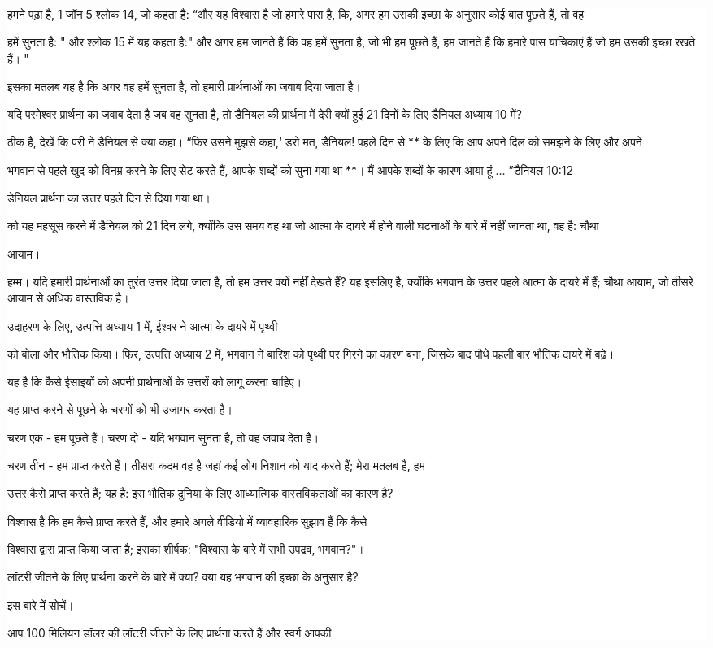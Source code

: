 हमने पढ़ा है, 1 जॉन 5 श्लोक 14, जो कहता है: “और यह विश्वास है
जो हमारे पास है, कि, अगर हम उसकी इच्छा के अनुसार कोई बात पूछते हैं, तो वह

हमें सुनता है: "
और श्लोक 15 में यह कहता है:" और अगर हम जानते हैं कि वह हमें सुनता है, जो भी
हम पूछते हैं, हम जानते हैं कि हमारे पास याचिकाएं हैं जो हम उसकी इच्छा रखते हैं। "

इसका मतलब यह है कि अगर वह हमें सुनता है, तो हमारी प्रार्थनाओं का जवाब दिया जाता है।

यदि परमेश्वर प्रार्थना का जवाब देता है जब वह सुनता है, तो डैनियल की प्रार्थना में देरी क्यों हुई
21 दिनों के लिए डैनियल अध्याय 10 में?

ठीक है, देखें कि परी ने डैनियल से क्या कहा।
“फिर उसने मुझसे कहा,‘ डरो मत, डैनियल! पहले दिन से ** के लिए
कि आप अपने दिल को समझने के लिए और अपने

भगवान से पहले खुद को विनम्र करने के लिए सेट करते हैं, आपके शब्दों को सुना गया था **। मैं आपके शब्दों के कारण आया हूं ... ”डैनियल
10:12

डेनियल प्रार्थना का उत्तर पहले दिन से दिया गया था।

को यह महसूस करने में डैनियल को 21 दिन लगे, क्योंकि उस समय वह
था जो आत्मा के दायरे में होने वाली घटनाओं के बारे में नहीं जानता था, वह है: चौथा

आयाम।

हम्म।
यदि हमारी प्रार्थनाओं का तुरंत उत्तर दिया जाता है, तो हम उत्तर क्यों नहीं देखते हैं?
यह इसलिए है, क्योंकि भगवान के उत्तर पहले आत्मा के दायरे में हैं;
चौथा आयाम, जो तीसरे आयाम से अधिक वास्तविक है।

उदाहरण के लिए, उत्पत्ति अध्याय 1 में, ईश्वर ने आत्मा के दायरे में पृथ्वी

को बोला और भौतिक किया।
फिर, उत्पत्ति अध्याय 2 में, भगवान ने बारिश को पृथ्वी पर गिरने का कारण बना,
जिसके बाद पौधे पहली बार भौतिक दायरे में बढ़े।

यह है कि कैसे ईसाइयों को अपनी प्रार्थनाओं के उत्तरों को लागू करना चाहिए।

यह प्राप्त करने से पूछने के चरणों को भी उजागर करता है।

चरण एक - हम पूछते हैं।
चरण दो - यदि भगवान सुनता है, तो वह जवाब देता है।

चरण तीन - हम प्राप्त करते हैं।
तीसरा कदम वह है जहां कई लोग निशान को याद करते हैं; मेरा मतलब है, हम

उत्तर कैसे प्राप्त करते हैं; यह है: इस
भौतिक दुनिया के लिए आध्यात्मिक वास्तविकताओं का कारण है?

विश्वास है कि हम कैसे प्राप्त करते हैं, और हमारे अगले वीडियो में व्यावहारिक सुझाव हैं कि कैसे

विश्वास द्वारा प्राप्त किया जाता है; इसका शीर्षक: "विश्वास के बारे में सभी उपद्रव, भगवान?"।

लॉटरी जीतने के लिए प्रार्थना करने के बारे में क्या? क्या यह भगवान की इच्छा के अनुसार है?

इस बारे में सोचें।

आप 100 मिलियन डॉलर की लॉटरी जीतने के लिए प्रार्थना करते हैं और स्वर्ग आपकी
